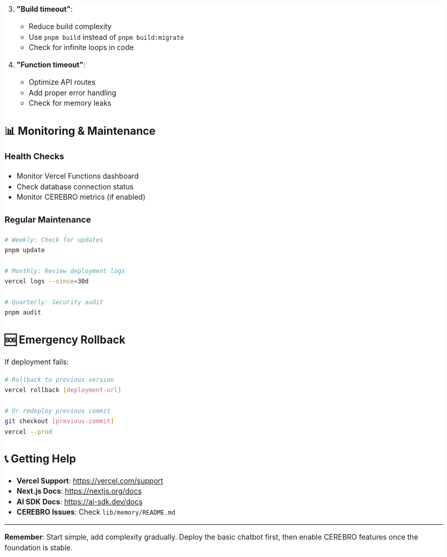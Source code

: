 3. **"Build timeout"**:
   - Reduce build complexity
   - Use `pnpm build` instead of `pnpm build:migrate`
   - Check for infinite loops in code

4. **"Function timeout"**:
   - Optimize API routes
   - Add proper error handling
   - Check for memory leaks

## 📊 **Monitoring & Maintenance**

### **Health Checks**
- Monitor Vercel Functions dashboard
- Check database connection status
- Monitor CEREBRO metrics (if enabled)

### **Regular Maintenance**
```bash
# Weekly: Check for updates
pnpm update

# Monthly: Review deployment logs
vercel logs --since=30d

# Quarterly: Security audit
pnpm audit
```

## 🆘 **Emergency Rollback**

If deployment fails:
```bash
# Rollback to previous version
vercel rollback [deployment-url]

# Or redeploy previous commit
git checkout [previous-commit]
vercel --prod
```

## 📞 **Getting Help**

- **Vercel Support**: https://vercel.com/support
- **Next.js Docs**: https://nextjs.org/docs
- **AI SDK Docs**: https://ai-sdk.dev/docs
- **CEREBRO Issues**: Check `lib/memory/README.md`

---

**Remember**: Start simple, add complexity gradually. Deploy the basic chatbot first, then enable CEREBRO features once the foundation is stable.
